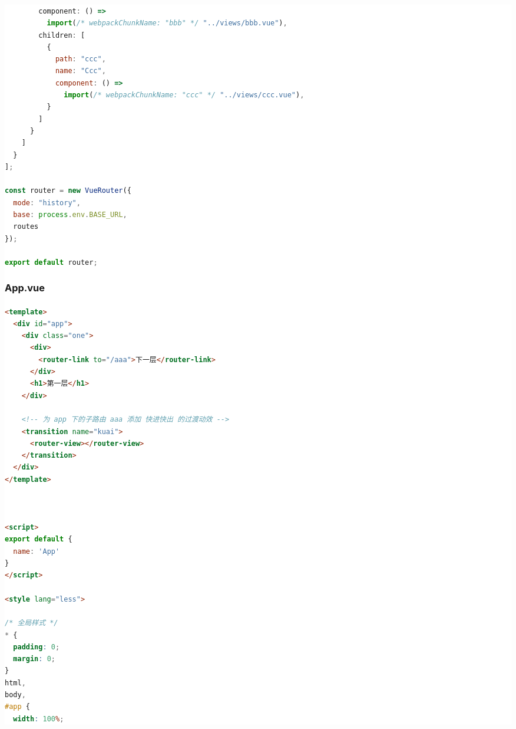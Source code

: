 ```javascript
        component: () =>
          import(/* webpackChunkName: "bbb" */ "../views/bbb.vue"),
        children: [
          {
            path: "ccc",
            name: "Ccc",
            component: () =>
              import(/* webpackChunkName: "ccc" */ "../views/ccc.vue"),
          }
        ]
      }
    ]
  }
];

const router = new VueRouter({
  mode: "history",
  base: process.env.BASE_URL,
  routes
});

export default router;

```

### App.vue

```html
<template>
  <div id="app">
    <div class="one">
      <div>
        <router-link to="/aaa">下一层</router-link>
      </div>
      <h1>第一层</h1>
    </div>
    
    <!-- 为 app 下的子路由 aaa 添加 快进快出 的过渡动效 -->
    <transition name="kuai">
      <router-view></router-view>
    </transition>
  </div>
</template>



<script>
export default {
  name: 'App'
}
</script>

<style lang="less">
  
/* 全局样式 */
* {
  padding: 0;
  margin: 0;
}
html,
body,
#app {
  width: 100%;
```